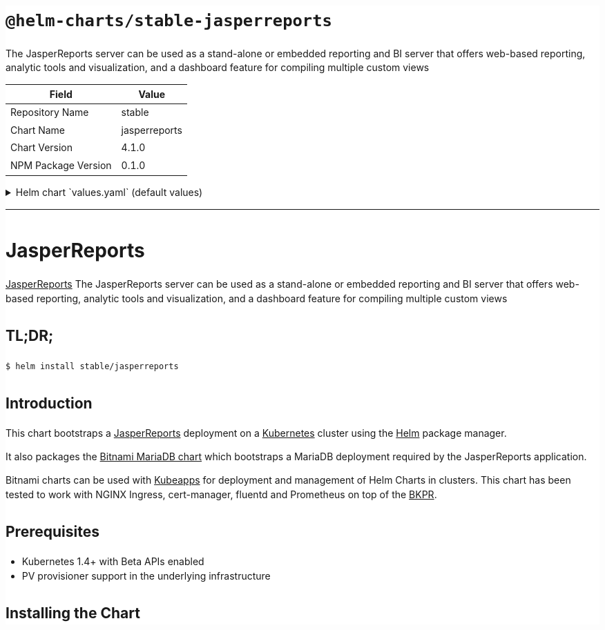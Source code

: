 # `@helm-charts/stable-jasperreports`

The JasperReports server can be used as a stand-alone or embedded reporting and BI server that offers web-based reporting, analytic tools and visualization, and a dashboard feature for compiling multiple custom views

| Field               | Value         |
| ------------------- | ------------- |
| Repository Name     | stable        |
| Chart Name          | jasperreports |
| Chart Version       | 4.1.0         |
| NPM Package Version | 0.1.0         |

<details><summary>Helm chart `values.yaml` (default values)</summary></details>

---

# JasperReports

[JasperReports](http://community.jaspersoft.com/project/jasperreports-server) The JasperReports server can be used as a stand-alone or embedded reporting and BI server that offers web-based reporting, analytic tools and visualization, and a dashboard feature for compiling multiple custom views

## TL;DR;

```console
$ helm install stable/jasperreports
```

## Introduction

This chart bootstraps a [JasperReports](https://github.com/bitnami/bitnami-docker-jasperreports) deployment on a [Kubernetes](http://kubernetes.io) cluster using the [Helm](https://helm.sh) package manager.

It also packages the [Bitnami MariaDB chart](https://github.com/kubernetes/charts/tree/master/stable/mariadb) which bootstraps a MariaDB deployment required by the JasperReports application.

Bitnami charts can be used with [Kubeapps](https://kubeapps.com/) for deployment and management of Helm Charts in clusters. This chart has been tested to work with NGINX Ingress, cert-manager, fluentd and Prometheus on top of the [BKPR](https://kubeprod.io/).

## Prerequisites

- Kubernetes 1.4+ with Beta APIs enabled
- PV provisioner support in the underlying infrastructure

## Installing the Chart
